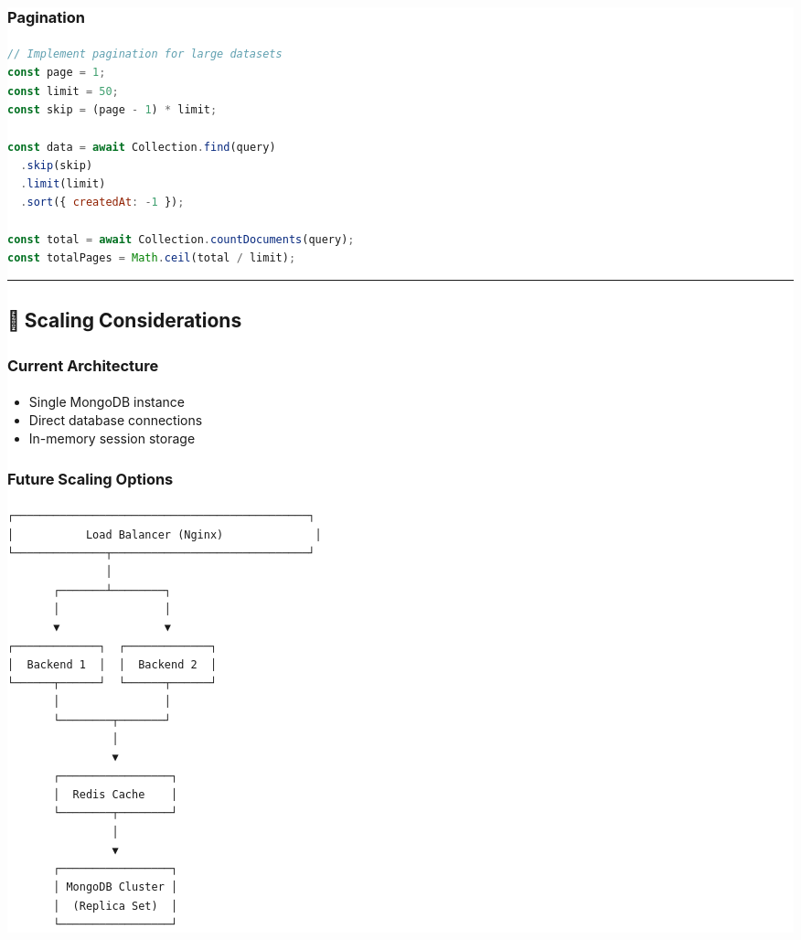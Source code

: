 ### **Pagination**

```javascript
// Implement pagination for large datasets
const page = 1;
const limit = 50;
const skip = (page - 1) * limit;

const data = await Collection.find(query)
  .skip(skip)
  .limit(limit)
  .sort({ createdAt: -1 });

const total = await Collection.countDocuments(query);
const totalPages = Math.ceil(total / limit);
```

---

## 🚀 Scaling Considerations

### **Current Architecture**
- Single MongoDB instance
- Direct database connections
- In-memory session storage

### **Future Scaling Options**

```
┌─────────────────────────────────────────────┐
│           Load Balancer (Nginx)              │
└──────────────┬──────────────────────────────┘
               │
       ┌───────┴────────┐
       │                │
       ▼                ▼
┌─────────────┐  ┌─────────────┐
│  Backend 1  │  │  Backend 2  │
└──────┬──────┘  └──────┬──────┘
       │                │
       └────────┬───────┘
                │
                ▼
       ┌─────────────────┐
       │  Redis Cache    │
       └────────┬────────┘
                │
                ▼
       ┌─────────────────┐
       │ MongoDB Cluster │
       │  (Replica Set)  │
       └─────────────────┘
```
